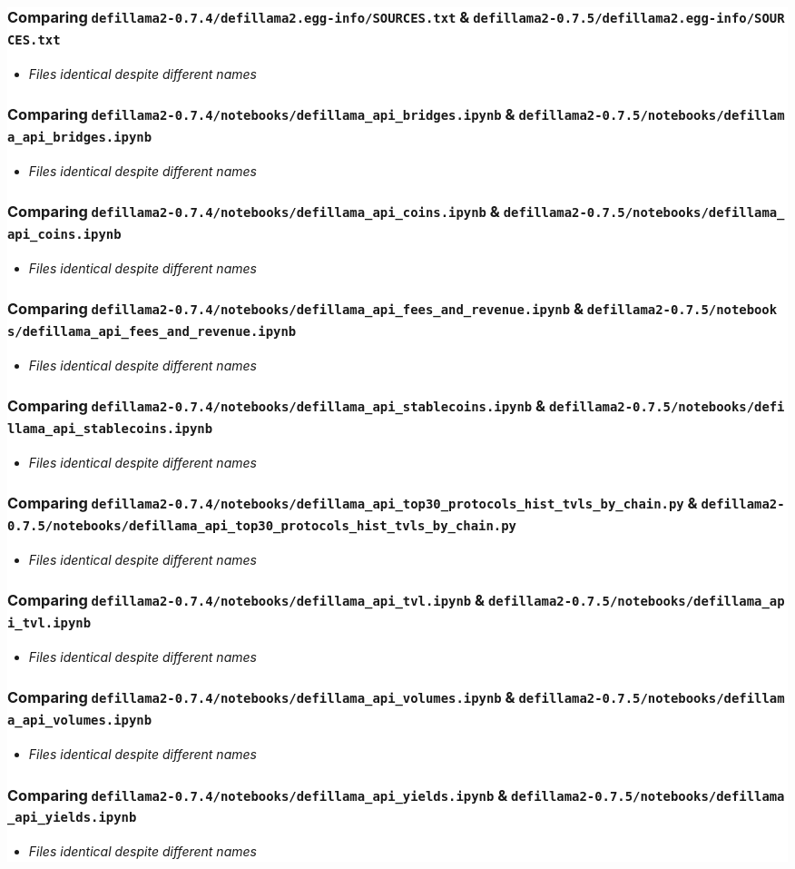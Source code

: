 ### Comparing `defillama2-0.7.4/defillama2.egg-info/SOURCES.txt` & `defillama2-0.7.5/defillama2.egg-info/SOURCES.txt`

 * *Files identical despite different names*

### Comparing `defillama2-0.7.4/notebooks/defillama_api_bridges.ipynb` & `defillama2-0.7.5/notebooks/defillama_api_bridges.ipynb`

 * *Files identical despite different names*

### Comparing `defillama2-0.7.4/notebooks/defillama_api_coins.ipynb` & `defillama2-0.7.5/notebooks/defillama_api_coins.ipynb`

 * *Files identical despite different names*

### Comparing `defillama2-0.7.4/notebooks/defillama_api_fees_and_revenue.ipynb` & `defillama2-0.7.5/notebooks/defillama_api_fees_and_revenue.ipynb`

 * *Files identical despite different names*

### Comparing `defillama2-0.7.4/notebooks/defillama_api_stablecoins.ipynb` & `defillama2-0.7.5/notebooks/defillama_api_stablecoins.ipynb`

 * *Files identical despite different names*

### Comparing `defillama2-0.7.4/notebooks/defillama_api_top30_protocols_hist_tvls_by_chain.py` & `defillama2-0.7.5/notebooks/defillama_api_top30_protocols_hist_tvls_by_chain.py`

 * *Files identical despite different names*

### Comparing `defillama2-0.7.4/notebooks/defillama_api_tvl.ipynb` & `defillama2-0.7.5/notebooks/defillama_api_tvl.ipynb`

 * *Files identical despite different names*

### Comparing `defillama2-0.7.4/notebooks/defillama_api_volumes.ipynb` & `defillama2-0.7.5/notebooks/defillama_api_volumes.ipynb`

 * *Files identical despite different names*

### Comparing `defillama2-0.7.4/notebooks/defillama_api_yields.ipynb` & `defillama2-0.7.5/notebooks/defillama_api_yields.ipynb`

 * *Files identical despite different names*
